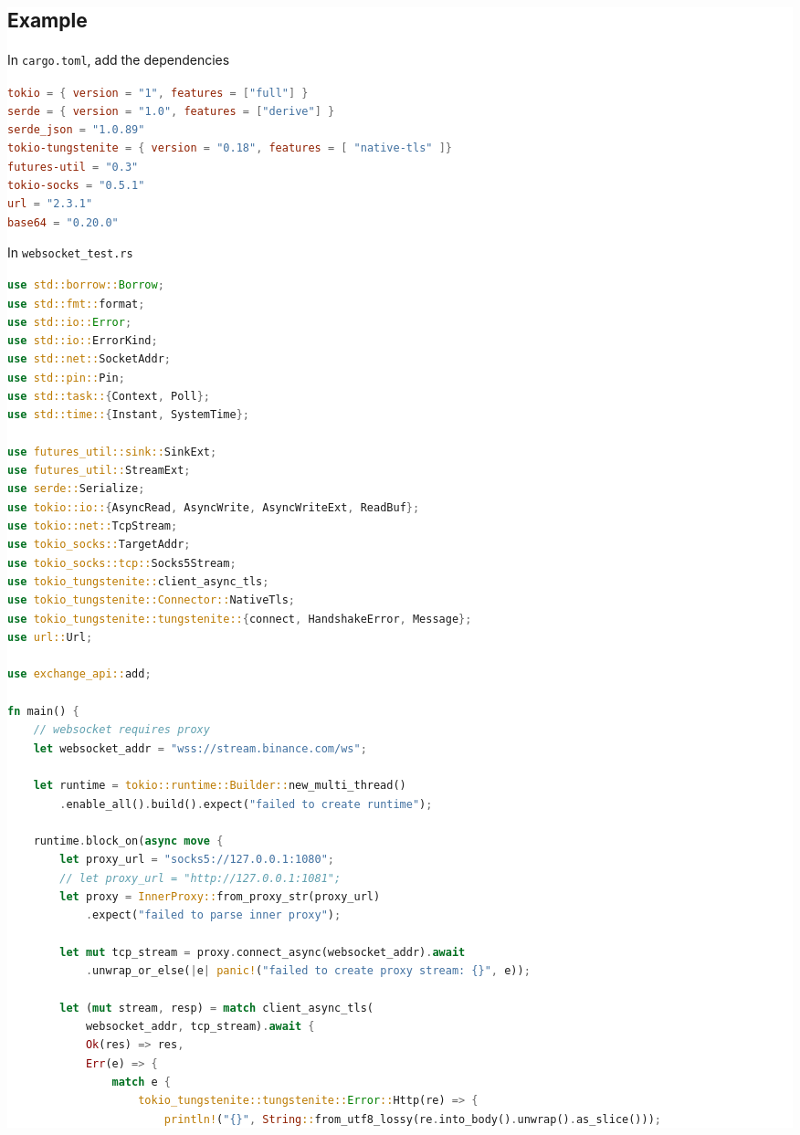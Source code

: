 ## Example

In `cargo.toml`, add the dependencies

```toml
tokio = { version = "1", features = ["full"] }
serde = { version = "1.0", features = ["derive"] }
serde_json = "1.0.89"
tokio-tungstenite = { version = "0.18", features = [ "native-tls" ]}
futures-util = "0.3"
tokio-socks = "0.5.1"
url = "2.3.1"
base64 = "0.20.0"
```

In `websocket_test.rs`

```rust
use std::borrow::Borrow;
use std::fmt::format;
use std::io::Error;
use std::io::ErrorKind;
use std::net::SocketAddr;
use std::pin::Pin;
use std::task::{Context, Poll};
use std::time::{Instant, SystemTime};

use futures_util::sink::SinkExt;
use futures_util::StreamExt;
use serde::Serialize;
use tokio::io::{AsyncRead, AsyncWrite, AsyncWriteExt, ReadBuf};
use tokio::net::TcpStream;
use tokio_socks::TargetAddr;
use tokio_socks::tcp::Socks5Stream;
use tokio_tungstenite::client_async_tls;
use tokio_tungstenite::Connector::NativeTls;
use tokio_tungstenite::tungstenite::{connect, HandshakeError, Message};
use url::Url;

use exchange_api::add;

fn main() {
    // websocket requires proxy
    let websocket_addr = "wss://stream.binance.com/ws";

    let runtime = tokio::runtime::Builder::new_multi_thread()
        .enable_all().build().expect("failed to create runtime");

    runtime.block_on(async move {
        let proxy_url = "socks5://127.0.0.1:1080";
        // let proxy_url = "http://127.0.0.1:1081";
        let proxy = InnerProxy::from_proxy_str(proxy_url)
            .expect("failed to parse inner proxy");

        let mut tcp_stream = proxy.connect_async(websocket_addr).await
            .unwrap_or_else(|e| panic!("failed to create proxy stream: {}", e));

        let (mut stream, resp) = match client_async_tls(
            websocket_addr, tcp_stream).await {
            Ok(res) => res,
            Err(e) => {
                match e {
                    tokio_tungstenite::tungstenite::Error::Http(re) => {
                        println!("{}", String::from_utf8_lossy(re.into_body().unwrap().as_slice()));
```